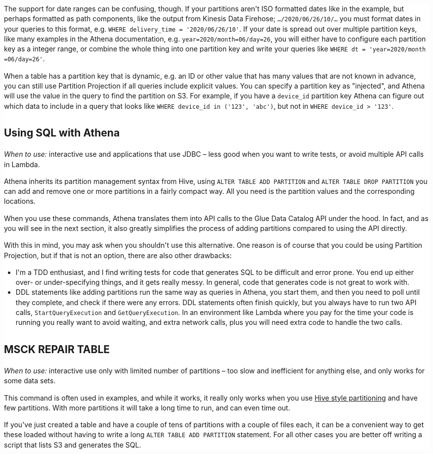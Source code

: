 The support for date ranges can be confusing, though. If your partitions aren't ISO formatted dates like in the example, but perhaps formatted as path components, like the output from Kinesis Data Firehose; `…/2020/06/26/10/…` you must format dates in your queries to this format, e.g. `WHERE delivery_time = '2020/06/26/10'`. If your date is spread out over multiple partition keys, like many examples in the Athena documentation, e.g. `year=2020/month=06/day=26`, you will either have to configure each partition key as a integer range, or combine the whole thing into one partition key and write your queries like `WHERE dt = 'year=2020/month=06/day=26'`.

When a table has a partition key that is dynamic, e.g. an ID or other value that has many values that are not known in advance, you can still use Partition Projection if all queries include explicit values. You can specify a partition key as "injected", and Athena will use the value in the query to find the partition on S3. For example, if you have a `device_id` partition key Athena can figure out which data to include in a query that looks like `WHERE device_id in ('123', 'abc')`, but not in `WHERE device_id > '123'`.

## Using SQL with Athena

_When to use:_ interactive use and applications that use JDBC – less good when you want to write tests, or avoid multiple API calls in Lambda.

Athena inherits its partition management syntax from Hive, using `ALTER TABLE ADD PARTITION` and `ALTER TABLE DROP PARTITION` you can add and remove one or more partitions in a fairly compact way. All you need is the partition values and the corresponding locations.

When you use these commands, Athena translates them into API calls to the Glue Data Catalog API under the hood. In fact, and as you will see in the next section, it also greatly simplifies the process of adding partitions compared to using the API directly.

With this in mind, you may ask when you shouldn't use this alternative. One reason is of course that you could be using Partition Projection, but if that is not an option, there are also other drawbacks:

* I'm a TDD enthusiast, and I find writing tests for code that generates SQL to be difficult and error prone. You end up either over- or under-specifying things, and it gets really messy. In general, code that generates code is not great to work with.
* DDL statements like adding partitions run the same way as queries in Athena, you start them, and then you need to poll until they complete, and check if there were any errors. DDL statements often finish quickly, but you always have to run two API calls, `StartQueryExecution` and `GetQueryExecution`. In an environment like Lambda where you pay for the time your code is running you really want to avoid waiting, and extra network calls, plus you will need extra code to handle the two calls.

## MSCK REPAIR TABLE

_When to use:_ interactive use only with limited number of partitions – too slow and inefficient for anything else, and only works for some data sets.

This command is often used in examples, and while it works, it really only works when you use [Hive style partitioning](/articles/hive-style-partitioning) and have few partitions. With more partitions it will take a long time to run, and can even time out.

If you've just created a table and have a couple of tens of partitions with a couple of files each, it can be a convenient way to get these loaded without having to write a long `ALTER TABLE ADD PARTITION` statement. For all other cases you are better off writing a script that lists S3 and generates the SQL.
